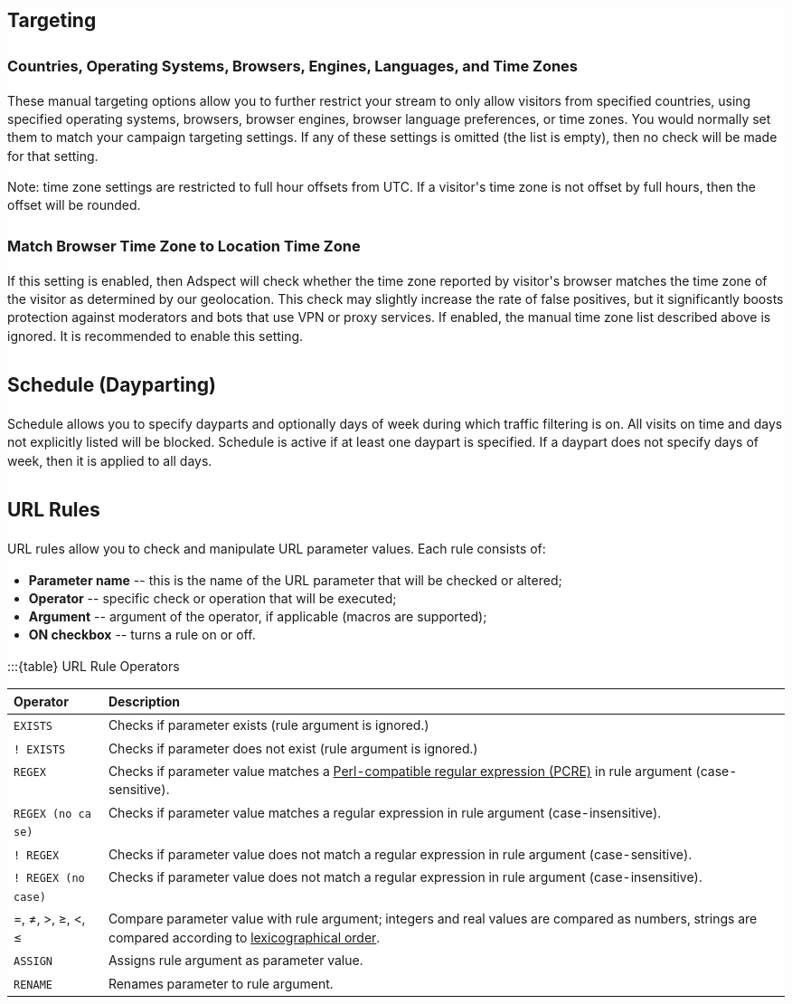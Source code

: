 ## Targeting

### Countries, Operating Systems, Browsers, Engines, Languages, and Time Zones

These manual targeting options allow you to further restrict your stream to only allow visitors from specified
countries, using specified operating systems, browsers, browser engines, browser language preferences, or time zones.
You would normally set them to match your campaign targeting settings. If any of these settings is omitted (the list
is empty), then no check will be made for that setting.

Note: time zone settings are restricted to full hour offsets from UTC. If a visitor's time zone is not offset by
full hours, then the offset will be rounded.

### Match Browser Time Zone to Location Time Zone

If this setting is enabled, then Adspect will check whether the time zone reported by visitor's browser matches
the time zone of the visitor as determined by our geolocation. This check may slightly increase the rate of false
positives, but it significantly boosts protection against moderators and bots that use VPN or proxy services.
If enabled, the manual time zone list described above is ignored. It is recommended to enable this setting.

## Schedule (Dayparting)

Schedule allows you to specify dayparts and optionally days of week during which traffic filtering is on.
All visits on time and days not explicitly listed will be blocked. Schedule is active if at least one daypart
is specified. If a daypart does not specify days of week, then it is applied to all days.

## URL Rules

URL rules allow you to check and manipulate URL parameter values.  Each rule consists of:

* **Parameter name** -- this is the name of the URL parameter that will be checked or altered;
* **Operator** -- specific check or operation that will be executed;
* **Argument** -- argument of the operator, if applicable (macros are supported);
* **ON checkbox** -- turns a rule on or off.

:::{table} URL Rule Operators

| Operator | Description |
|:---------|:------------|
| `EXISTS` | Checks if parameter exists (rule argument is ignored.) |
| `! EXISTS` | Checks if parameter does not exist (rule argument is ignored.) |
| `REGEX` | Checks if parameter value matches a [Perl-compatible regular expression (PCRE)](https://www.pcre.org/original/doc/html/pcrepattern.html) in rule argument (case-sensitive). |
| `REGEX (no case)` | Checks if parameter value matches a regular expression in rule argument (case-insensitive). |
| `! REGEX` | Checks if parameter value does not match a regular expression in rule argument (case-sensitive). |
| `! REGEX (no case)` | Checks if parameter value does not match a regular expression in rule argument (case-insensitive). |
| =, ≠, >, ≥, <, ≤ | Compare parameter value with rule argument; integers and real values are compared as numbers, strings are compared according to [lexicographical order](https://en.wikipedia.org/wiki/Lexicographical_order). |
| `ASSIGN` | Assigns rule argument as parameter value. |
| `RENAME` | Renames parameter to rule argument. |